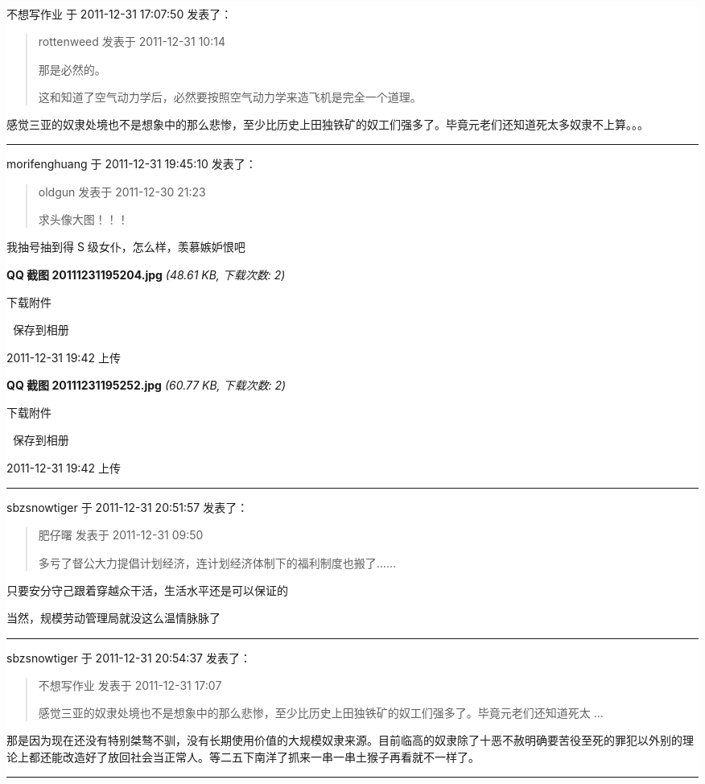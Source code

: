 不想写作业 于 2011-12-31 17:07:50 发表了：

> rottenweed 发表于 2011-12-31 10:14
>
> 那是必然的。
>
> 这和知道了空气动力学后，必然要按照空气动力学来造飞机是完全一个道理。

感觉三亚的奴隶处境也不是想象中的那么悲惨，至少比历史上田独铁矿的奴工们强多了。毕竟元老们还知道死太多奴隶不上算。。。

---

morifenghuang 于 2011-12-31 19:45:10 发表了：

> oldgun 发表于 2011-12-30 21:23
>
> 求头像大图！！！

我抽号抽到得 S 级女仆，怎么样，羡慕嫉妒恨吧

**QQ 截图 20111231195204.jpg** _(48.61 KB, 下载次数: 2)_

下载附件

&nbsp;
保存到相册

2011-12-31 19:42 上传

**QQ 截图 20111231195252.jpg** _(60.77 KB, 下载次数: 2)_

下载附件

&nbsp;
保存到相册

2011-12-31 19:42 上传

---

sbzsnowtiger 于 2011-12-31 20:51:57 发表了：

> 肥仔曙 发表于 2011-12-31 09:50
>
> 多亏了督公大力提倡计划经济，连计划经济体制下的福利制度也搬了……

只要安分守己跟着穿越众干活，生活水平还是可以保证的

当然，规模劳动管理局就没这么温情脉脉了

---

sbzsnowtiger 于 2011-12-31 20:54:37 发表了：

> 不想写作业 发表于 2011-12-31 17:07
>
> 感觉三亚的奴隶处境也不是想象中的那么悲惨，至少比历史上田独铁矿的奴工们强多了。毕竟元老们还知道死太 ...

那是因为现在还没有特别桀骜不驯，没有长期使用价值的大规模奴隶来源。目前临高的奴隶除了十恶不赦明确要苦役至死的罪犯以外别的理论上都还能改造好了放回社会当正常人。等二五下南洋了抓来一串一串土猴子再看就不一样了。

---